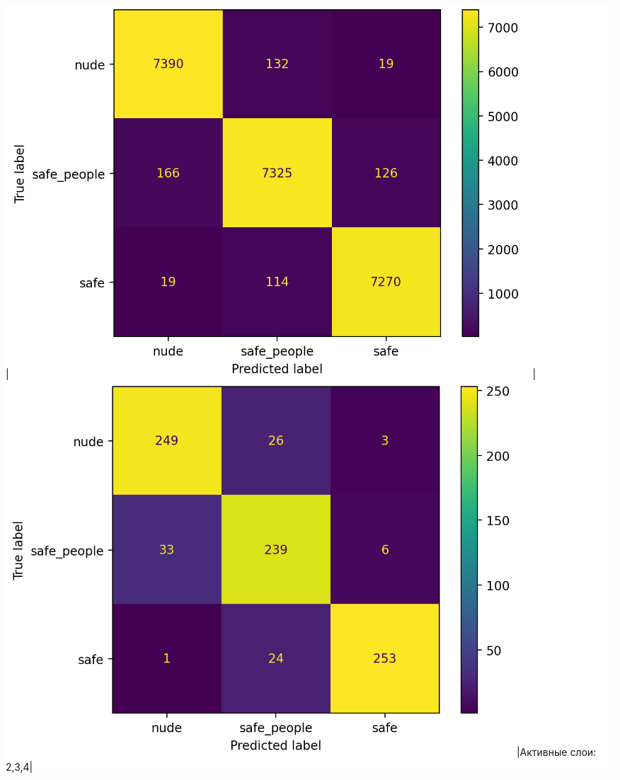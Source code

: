 |![Изображение](images/NudeNet_ResNet101_50_train_matrix.png "Тренировочная матрица ошибок")  |  ![Изображение](images/NudeNet_ResNet101_50_test_matrix.png "Тестовая матрица ошибок")
|Активные слои: 2,3,4|